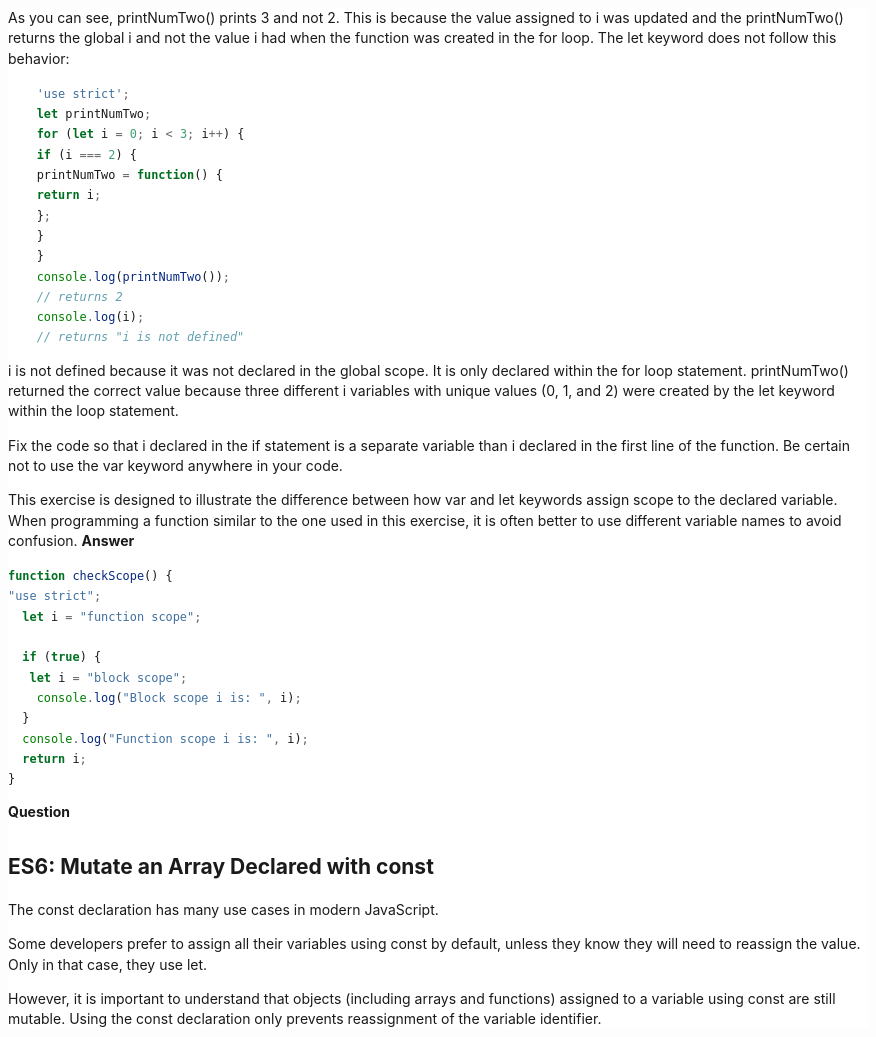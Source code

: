 As you can see, printNumTwo() prints 3 and not 2. This is because the value assigned to i was updated and the printNumTwo() returns the global i and not the value i had when the function was created in the for loop. The let keyword does not follow this behavior:
```javascript
    'use strict';
    let printNumTwo;
    for (let i = 0; i < 3; i++) {
    if (i === 2) {
    printNumTwo = function() {
    return i;
    };
    }
    }
    console.log(printNumTwo());
    // returns 2
    console.log(i);
    // returns "i is not defined"
```
i is not defined because it was not declared in the global scope. It is only declared within the for loop statement. printNumTwo() returned the correct value because three different i variables with unique values (0, 1, and 2) were created by the let keyword within the loop statement.

Fix the code so that i declared in the if statement is a separate variable than i declared in the first line of the function. Be certain not to use the var keyword anywhere in your code.

This exercise is designed to illustrate the difference between how var and let keywords assign scope to the declared variable. When programming a function similar to the one used in this exercise, it is often better to use different variable names to avoid confusion.
**Answer**
```javascript
function checkScope() {
"use strict";
  let i = "function scope";

  if (true) {
   let i = "block scope";
    console.log("Block scope i is: ", i);
  }
  console.log("Function scope i is: ", i);
  return i;
}

```
**Question**

## ES6: Mutate an Array Declared with const

The const declaration has many use cases in modern JavaScript.

Some developers prefer to assign all their variables using const by default, unless they know they will need to reassign the value. Only in that case, they use let.

However, it is important to understand that objects (including arrays and functions) assigned to a variable using const are still mutable. Using the const declaration only prevents reassignment of the variable identifier.
